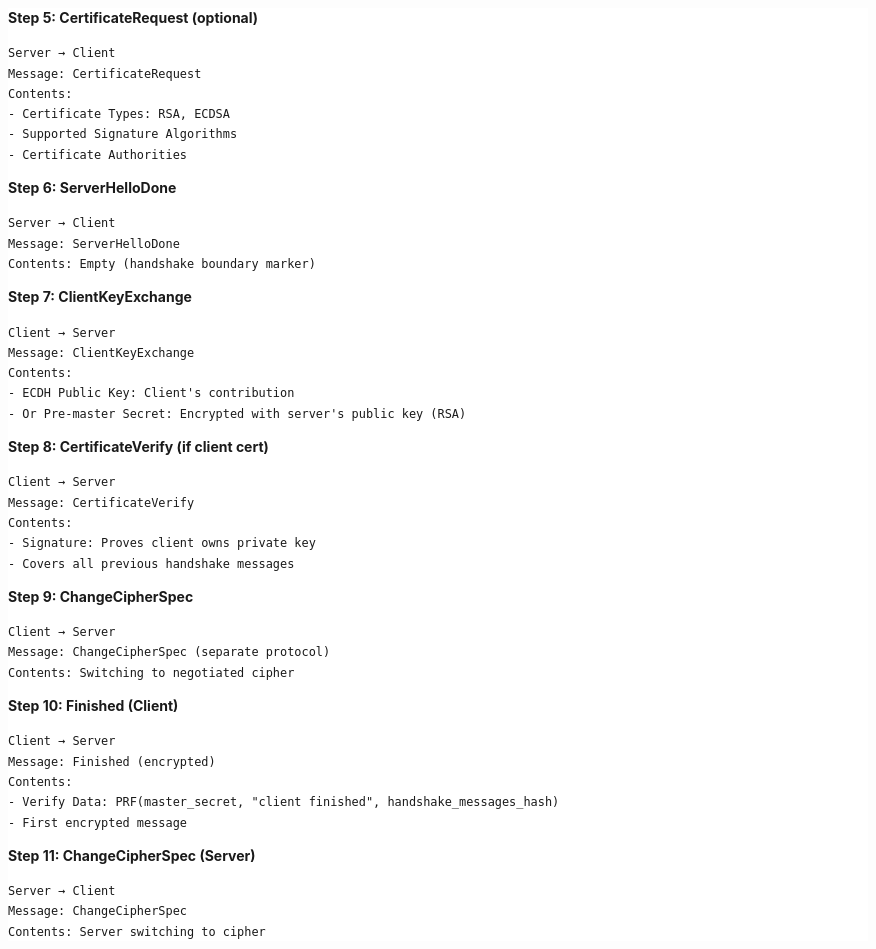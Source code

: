 **Step 5: CertificateRequest (optional)**
```
Server → Client
Message: CertificateRequest
Contents:
- Certificate Types: RSA, ECDSA
- Supported Signature Algorithms
- Certificate Authorities
```

**Step 6: ServerHelloDone**
```
Server → Client
Message: ServerHelloDone
Contents: Empty (handshake boundary marker)
```

**Step 7: ClientKeyExchange**
```
Client → Server
Message: ClientKeyExchange
Contents:
- ECDH Public Key: Client's contribution
- Or Pre-master Secret: Encrypted with server's public key (RSA)
```

**Step 8: CertificateVerify (if client cert)**
```
Client → Server
Message: CertificateVerify
Contents:
- Signature: Proves client owns private key
- Covers all previous handshake messages
```

**Step 9: ChangeCipherSpec**
```
Client → Server
Message: ChangeCipherSpec (separate protocol)
Contents: Switching to negotiated cipher
```

**Step 10: Finished (Client)**
```
Client → Server
Message: Finished (encrypted)
Contents:
- Verify Data: PRF(master_secret, "client finished", handshake_messages_hash)
- First encrypted message
```

**Step 11: ChangeCipherSpec (Server)**
```
Server → Client
Message: ChangeCipherSpec
Contents: Server switching to cipher
```
